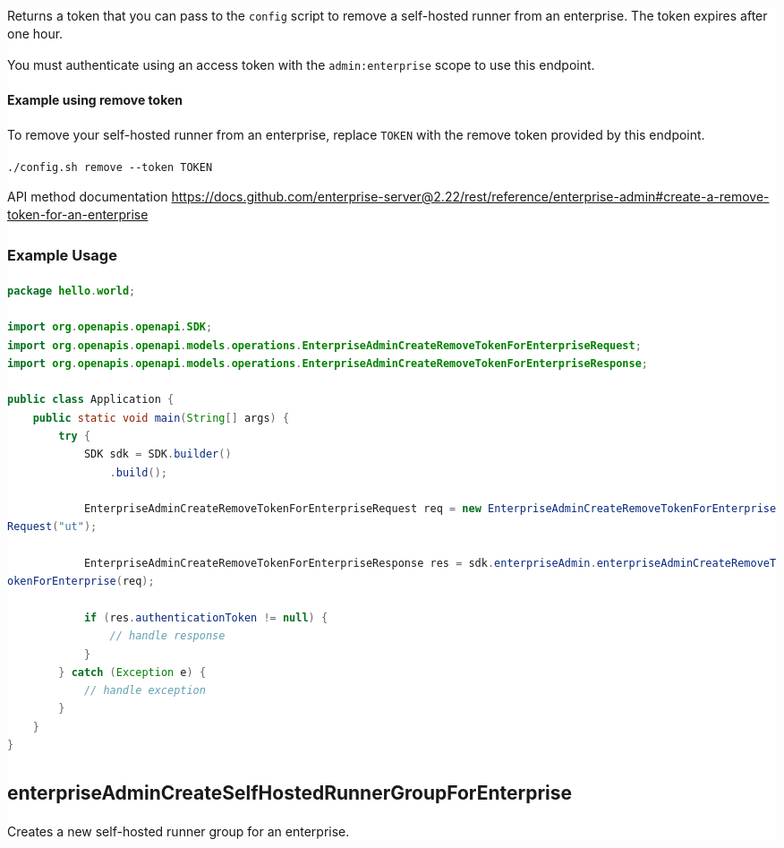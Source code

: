 Returns a token that you can pass to the `config` script to remove a self-hosted runner from an enterprise. The token expires after one hour.

You must authenticate using an access token with the `admin:enterprise` scope to use this endpoint.

#### Example using remove token

To remove your self-hosted runner from an enterprise, replace `TOKEN` with the remove token provided by this
endpoint.

```
./config.sh remove --token TOKEN
```

API method documentation
<https://docs.github.com/enterprise-server@2.22/rest/reference/enterprise-admin#create-a-remove-token-for-an-enterprise>

### Example Usage

```java
package hello.world;

import org.openapis.openapi.SDK;
import org.openapis.openapi.models.operations.EnterpriseAdminCreateRemoveTokenForEnterpriseRequest;
import org.openapis.openapi.models.operations.EnterpriseAdminCreateRemoveTokenForEnterpriseResponse;

public class Application {
    public static void main(String[] args) {
        try {
            SDK sdk = SDK.builder()
                .build();

            EnterpriseAdminCreateRemoveTokenForEnterpriseRequest req = new EnterpriseAdminCreateRemoveTokenForEnterpriseRequest("ut");            

            EnterpriseAdminCreateRemoveTokenForEnterpriseResponse res = sdk.enterpriseAdmin.enterpriseAdminCreateRemoveTokenForEnterprise(req);

            if (res.authenticationToken != null) {
                // handle response
            }
        } catch (Exception e) {
            // handle exception
        }
    }
}
```

## enterpriseAdminCreateSelfHostedRunnerGroupForEnterprise

Creates a new self-hosted runner group for an enterprise.
